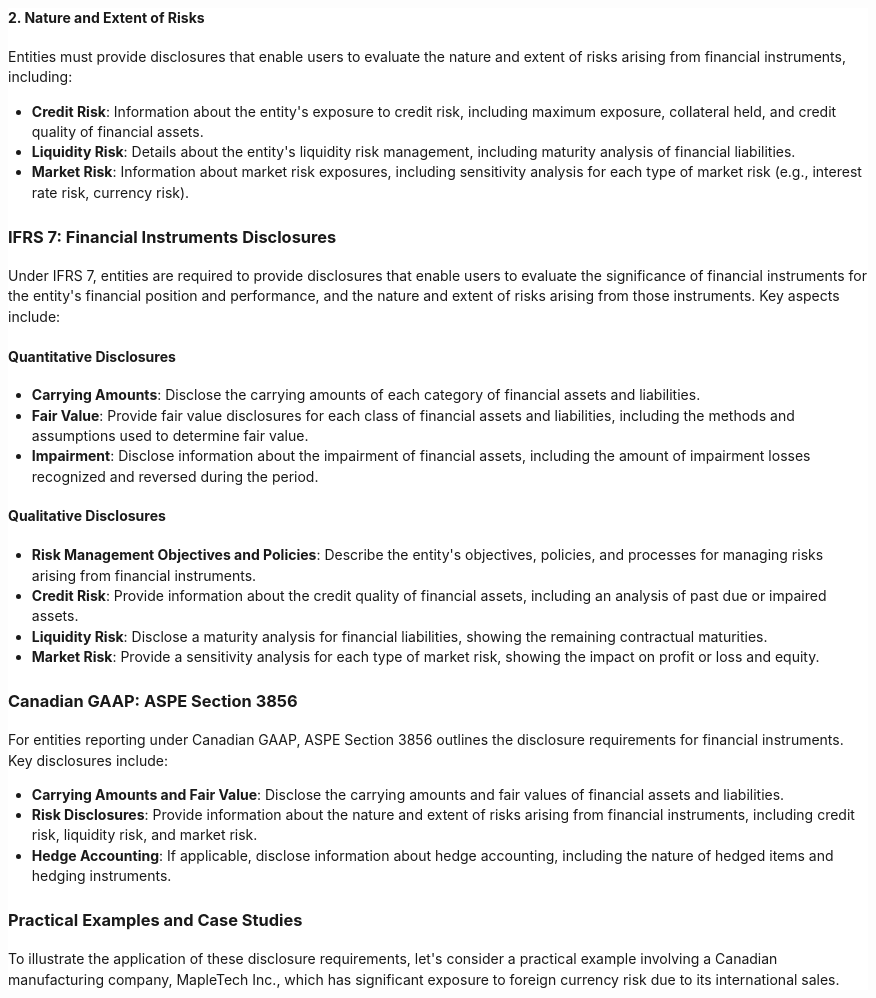 #### 2. **Nature and Extent of Risks**

Entities must provide disclosures that enable users to evaluate the nature and extent of risks arising from financial instruments, including:

- **Credit Risk**: Information about the entity's exposure to credit risk, including maximum exposure, collateral held, and credit quality of financial assets.
- **Liquidity Risk**: Details about the entity's liquidity risk management, including maturity analysis of financial liabilities.
- **Market Risk**: Information about market risk exposures, including sensitivity analysis for each type of market risk (e.g., interest rate risk, currency risk).

### IFRS 7: Financial Instruments Disclosures

Under IFRS 7, entities are required to provide disclosures that enable users to evaluate the significance of financial instruments for the entity's financial position and performance, and the nature and extent of risks arising from those instruments. Key aspects include:

#### **Quantitative Disclosures**

- **Carrying Amounts**: Disclose the carrying amounts of each category of financial assets and liabilities.
- **Fair Value**: Provide fair value disclosures for each class of financial assets and liabilities, including the methods and assumptions used to determine fair value.
- **Impairment**: Disclose information about the impairment of financial assets, including the amount of impairment losses recognized and reversed during the period.

#### **Qualitative Disclosures**

- **Risk Management Objectives and Policies**: Describe the entity's objectives, policies, and processes for managing risks arising from financial instruments.
- **Credit Risk**: Provide information about the credit quality of financial assets, including an analysis of past due or impaired assets.
- **Liquidity Risk**: Disclose a maturity analysis for financial liabilities, showing the remaining contractual maturities.
- **Market Risk**: Provide a sensitivity analysis for each type of market risk, showing the impact on profit or loss and equity.

### Canadian GAAP: ASPE Section 3856

For entities reporting under Canadian GAAP, ASPE Section 3856 outlines the disclosure requirements for financial instruments. Key disclosures include:

- **Carrying Amounts and Fair Value**: Disclose the carrying amounts and fair values of financial assets and liabilities.
- **Risk Disclosures**: Provide information about the nature and extent of risks arising from financial instruments, including credit risk, liquidity risk, and market risk.
- **Hedge Accounting**: If applicable, disclose information about hedge accounting, including the nature of hedged items and hedging instruments.

### Practical Examples and Case Studies

To illustrate the application of these disclosure requirements, let's consider a practical example involving a Canadian manufacturing company, MapleTech Inc., which has significant exposure to foreign currency risk due to its international sales.
